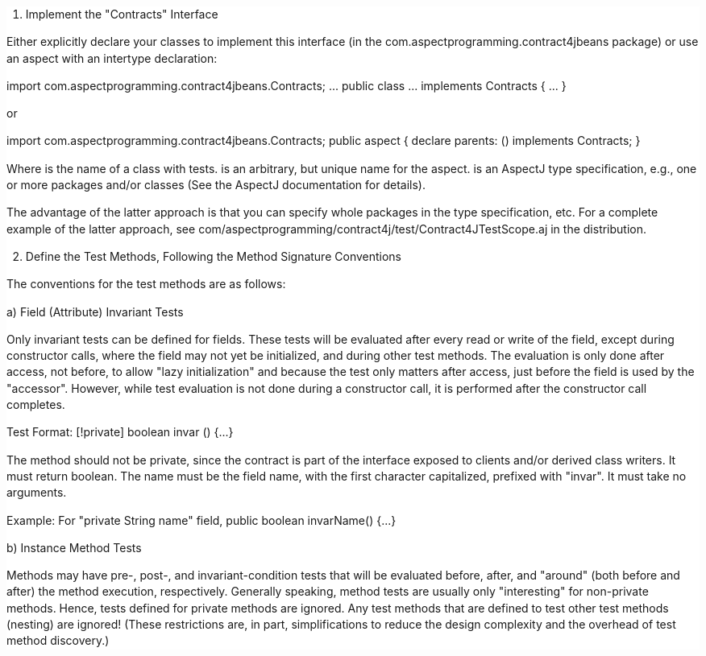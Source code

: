 1) Implement the "Contracts" Interface

Either explicitly declare your classes to implement this interface (in
the com.aspectprogramming.contract4jbeans package) or use an aspect with
an intertype declaration:

import  com.aspectprogramming.contract4jbeans.Contracts;
...
public class <class name> ... implements Contracts { ... }

or

import  com.aspectprogramming.contract4jbeans.Contracts;
public aspect <aspect name> {
  declare parents: (<type specification>) implements Contracts;
}

Where
  <class name> is the name of a class with tests.
  <aspect name> is an arbitrary, but unique name for the aspect.
  <type specification> is an AspectJ type specification, e.g., one or
    more packages and/or classes (See the AspectJ documentation for details).

The advantage of the latter approach is that you can specify whole packages
in the type specification, etc. For a complete example of the latter approach,
see  com/aspectprogramming/contract4j/test/Contract4JTestScope.aj in the
distribution.

2) Define the Test Methods, Following the Method Signature Conventions

The conventions for the test methods are as follows:

a) Field (Attribute) Invariant Tests

Only invariant tests can be defined for fields. These tests will be evaluated
after every read or write of the field, except during constructor calls, where
the field may not yet be initialized, and during other test methods. The
evaluation is only done after access, not before, to allow "lazy
initialization" and because the test only matters after access, just before
the field is used by the "accessor". However, while test evaluation is not
done during a constructor call, it is performed after the constructor call
completes.

Test Format:
  [!private] boolean invar<Field name> () {...}

The method should not be private, since the contract is part of the interface
exposed to clients and/or derived class writers. It must return boolean. The
name must be the field name, with the first character capitalized, prefixed
with "invar". It must take no arguments.

Example:
For "private String name" field,
    public boolean invarName() {...}

b) Instance Method Tests

Methods may have pre-, post-, and invariant-condition tests that will be
evaluated before, after, and "around" (both before and after) the method
execution, respectively. Generally speaking, method tests are usually only
"interesting" for non-private methods. Hence, tests defined for private
methods are ignored. Any test methods that are defined to test other test
methods (nesting) are ignored! (These restrictions are, in part,
simplifications to reduce the design complexity and the overhead of test
method discovery.)
